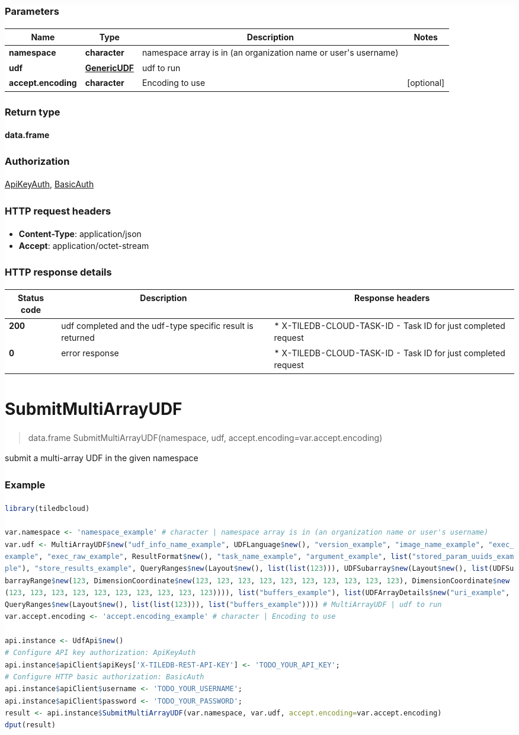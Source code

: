 ### Parameters

Name | Type | Description  | Notes
------------- | ------------- | ------------- | -------------
 **namespace** | **character**| namespace array is in (an organization name or user&#39;s username) | 
 **udf** | [**GenericUDF**](GenericUDF.md)| udf to run | 
 **accept.encoding** | **character**| Encoding to use | [optional] 

### Return type

**data.frame**

### Authorization

[ApiKeyAuth](../README.md#ApiKeyAuth), [BasicAuth](../README.md#BasicAuth)

### HTTP request headers

 - **Content-Type**: application/json
 - **Accept**: application/octet-stream

### HTTP response details
| Status code | Description | Response headers |
|-------------|-------------|------------------|
| **200** | udf completed and the udf-type specific result is returned |  * X-TILEDB-CLOUD-TASK-ID - Task ID for just completed request <br>  |
| **0** | error response |  * X-TILEDB-CLOUD-TASK-ID - Task ID for just completed request <br>  |

# **SubmitMultiArrayUDF**
> data.frame SubmitMultiArrayUDF(namespace, udf, accept.encoding=var.accept.encoding)



submit a multi-array UDF in the given namespace

### Example
```R
library(tiledbcloud)

var.namespace <- 'namespace_example' # character | namespace array is in (an organization name or user's username)
var.udf <- MultiArrayUDF$new("udf_info_name_example", UDFLanguage$new(), "version_example", "image_name_example", "exec_example", "exec_raw_example", ResultFormat$new(), "task_name_example", "argument_example", list("stored_param_uuids_example"), "store_results_example", QueryRanges$new(Layout$new(), list(list(123))), UDFSubarray$new(Layout$new(), list(UDFSubarrayRange$new(123, DimensionCoordinate$new(123, 123, 123, 123, 123, 123, 123, 123, 123, 123), DimensionCoordinate$new(123, 123, 123, 123, 123, 123, 123, 123, 123, 123)))), list("buffers_example"), list(UDFArrayDetails$new("uri_example", QueryRanges$new(Layout$new(), list(list(123))), list("buffers_example")))) # MultiArrayUDF | udf to run
var.accept.encoding <- 'accept.encoding_example' # character | Encoding to use

api.instance <- UdfApi$new()
# Configure API key authorization: ApiKeyAuth
api.instance$apiClient$apiKeys['X-TILEDB-REST-API-KEY'] <- 'TODO_YOUR_API_KEY';
# Configure HTTP basic authorization: BasicAuth
api.instance$apiClient$username <- 'TODO_YOUR_USERNAME';
api.instance$apiClient$password <- 'TODO_YOUR_PASSWORD';
result <- api.instance$SubmitMultiArrayUDF(var.namespace, var.udf, accept.encoding=var.accept.encoding)
dput(result)
```

